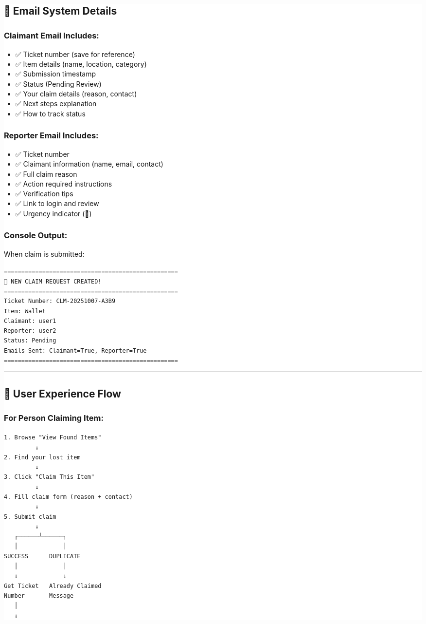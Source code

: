 
## 📧 Email System Details

### **Claimant Email Includes:**
- ✅ Ticket number (save for reference)
- ✅ Item details (name, location, category)
- ✅ Submission timestamp
- ✅ Status (Pending Review)
- ✅ Your claim details (reason, contact)
- ✅ Next steps explanation
- ✅ How to track status

### **Reporter Email Includes:**
- ✅ Ticket number
- ✅ Claimant information (name, email, contact)
- ✅ Full claim reason
- ✅ Action required instructions
- ✅ Verification tips
- ✅ Link to login and review
- ✅ Urgency indicator (🔔)

### **Console Output:**

When claim is submitted:
```bash
==================================================
🎫 NEW CLAIM REQUEST CREATED!
==================================================
Ticket Number: CLM-20251007-A3B9
Item: Wallet
Claimant: user1
Reporter: user2
Status: Pending
Emails Sent: Claimant=True, Reporter=True
==================================================
```

---

## 🎨 User Experience Flow

### **For Person Claiming Item:**

```
1. Browse "View Found Items"
         ↓
2. Find your lost item
         ↓
3. Click "Claim This Item"
         ↓
4. Fill claim form (reason + contact)
         ↓
5. Submit claim
         ↓
   ┌──────┴──────┐
   │             │
SUCCESS      DUPLICATE
   │             │
   ↓             ↓
Get Ticket   Already Claimed
Number       Message
   │
   ↓
```